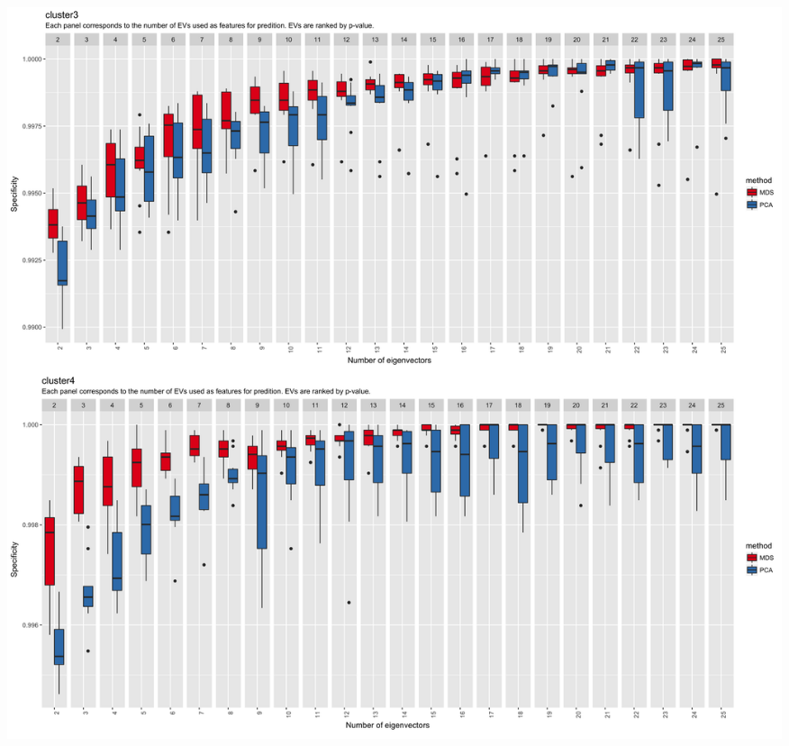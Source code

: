 ![](../results/2017-08-11_compare_feature_selection_methods/specificity_cluster_3.png)
![](../results/2017-08-11_compare_feature_selection_methods/specificity_cluster_4.png)